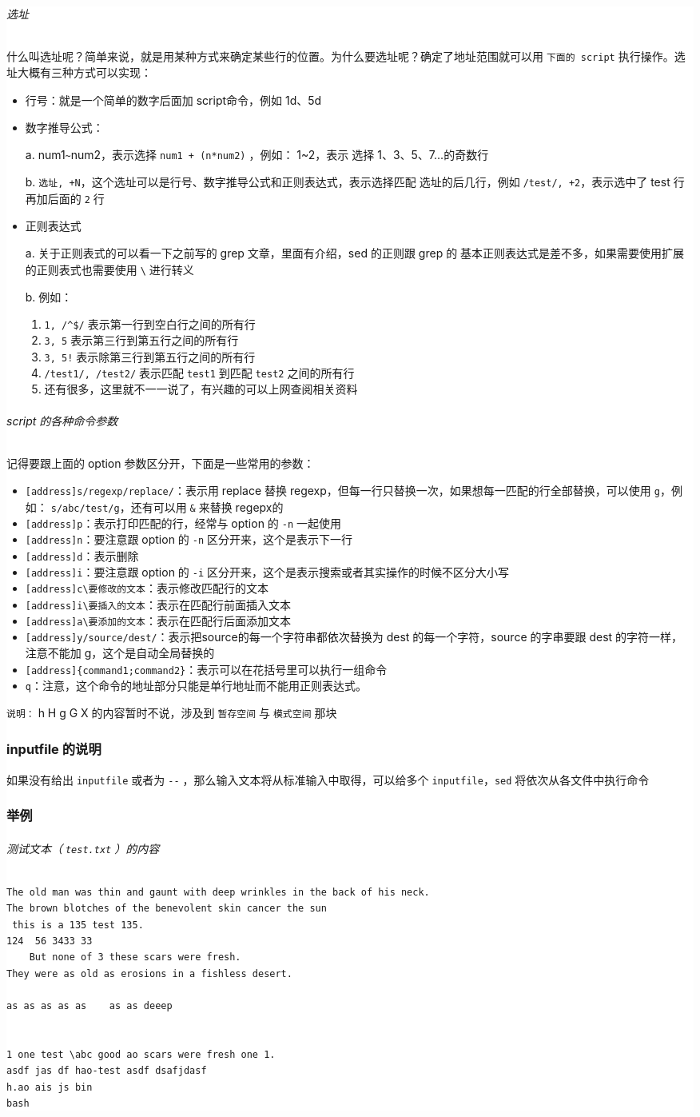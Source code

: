 ###### 选址

什么叫选址呢？简单来说，就是用某种方式来确定某些行的位置。为什么要选址呢？确定了地址范围就可以用 `下面的 script` 执行操作。选址大概有三种方式可以实现：

- 行号：就是一个简单的数字后面加 script命令，例如 1d、5d

- 数字推导公式：

  a. num1`~`num2，表示选择 `num1 + (n*num2)` ，例如： 1~2，表示 选择 1、3、5、7...的奇数行

  b. `选址, +N`，这个选址可以是行号、数字推导公式和正则表达式，表示选择匹配 选址的后几行，例如 `/test/, +2`，表示选中了 test 行再加后面的 `2` 行

- 正则表达式

  a. 关于正则表式的可以看一下之前写的 grep 文章，里面有介绍，sed 的正则跟 grep 的 基本正则表达式是差不多，如果需要使用扩展的正则表式也需要使用 `\` 进行转义

  b. 例如：

  1. `1, /^$/` 表示第一行到空白行之间的所有行
  2. `3, 5` 表示第三行到第五行之间的所有行
  3. `3, 5!` 表示除第三行到第五行之间的所有行
  4. `/test1/, /test2/` 表示匹配 `test1` 到匹配 `test2` 之间的所有行
  5. 还有很多，这里就不一一说了，有兴趣的可以上网查阅相关资料

###### script 的各种命令参数

记得要跟上面的 option 参数区分开，下面是一些常用的参数：

- `[address]s/regexp/replace/`：表示用 replace 替换 regexp，但每一行只替换一次，如果想每一匹配的行全部替换，可以使用 `g`，例如： `s/abc/test/g`，还有可以用 `&` 来替换 regepx的
- `[address]p`：表示打印匹配的行，经常与 option 的 `-n` 一起使用
- `[address]n`：要注意跟 option 的 `-n` 区分开来，这个是表示下一行
- `[address]d`：表示删除
- `[address]i`：要注意跟 option 的 `-i` 区分开来，这个是表示搜索或者其实操作的时候不区分大小写
- `[address]c\要修改的文本`：表示修改匹配行的文本
- `[address]i\要插入的文本`：表示在匹配行前面插入文本
- `[address]a\要添加的文本`：表示在匹配行后面添加文本
- `[address]y/source/dest/`：表示把source的每一个字符串都依次替换为 dest 的每一个字符，source 的字串要跟 dest 的字符一样，注意不能加 g，这个是自动全局替换的
- `[address]{command1;command2}`：表示可以在花括号里可以执行一组命令
- `q`：注意，这个命令的地址部分只能是单行地址而不能用正则表达式。

`说明：` h H g G X 的内容暂时不说，涉及到 `暂存空间` 与 `模式空间` 那块

### inputfile 的说明

如果没有给出 `inputfile` 或者为 `--` ，那么输入文本将从标准输入中取得，可以给多个 `inputfile`，`sed` 将依次从各文件中执行命令

### 举例

###### 测试文本（ `test.txt` ）的内容

```
The old man was thin and gaunt with deep wrinkles in the back of his neck.
The brown blotches of the benevolent skin cancer the sun
 this is a 135 test 135.
124  56 3433 33
    But none of 3 these scars were fresh.
They were as old as erosions in a fishless desert.

as as as as as    as as deeep


1 one test \abc good ao scars were fresh one 1.
asdf jas df hao-test asdf dsafjdasf
h.ao ais js bin
bash
```
